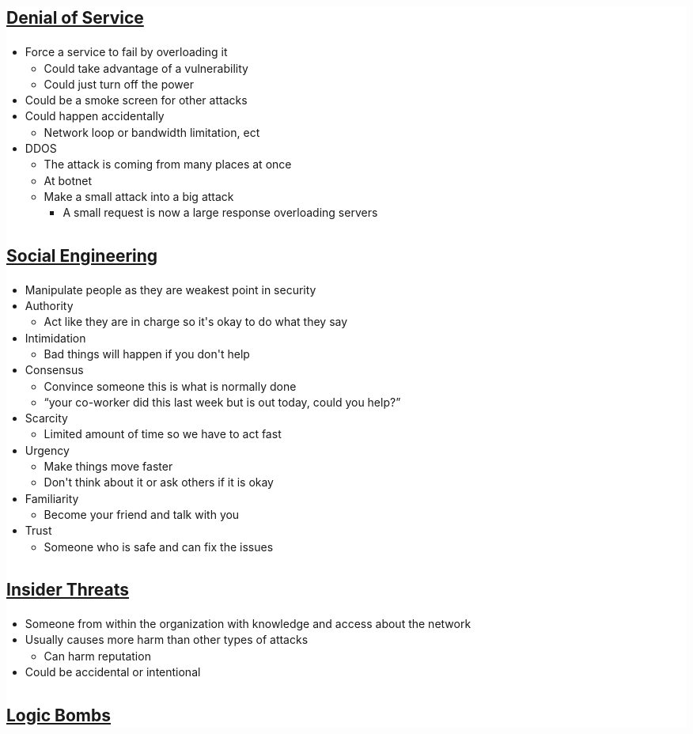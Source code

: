 ## [Denial of Service](https://www.youtube.com/watch?v=H9O4CDTdu58&list=PLG49S3nxzAnmpdmX7RoTOyuNJQAb-r-gd&index=77&ab_channel=ProfessorMesser)

- Force a service to fail by overloading it
  - Could take advantage of a vulnerability
  - Could just turn off the power
- Could be a smoke screen for other attacks
- Could happen accidentally
  - Network loop or bandwidth limitation, ect
- DDOS
  - The attack is coming from many places at once
  - At botnet
  - Make a small attack into a big attack
    - A small request is now a large response overloading servers

## [Social Engineering](https://www.youtube.com/watch?v=gIt2sRfLVMY&list=PLG49S3nxzAnmpdmX7RoTOyuNJQAb-r-gd&index=78&ab_channel=ProfessorMesser)

- Manipulate people as they are weakest point in security
- Authority
  - Act like they are in charge so it's okay to do what they say
- Intimidation
  - Bad things will happen if you don't help
- Consensus
  - Convince someone this is what is normally done
  - “your co-worker did this last week but is out today, could you help?”
- Scarcity
  - Limited amount of time so we have to act fast
- Urgency
  - Make things move faster
  - Don't think about it or ask others if it is okay
- Familiarity
  - Become your friend and talk with you
- Trust
  - Someone who is safe and can fix the issues

## [Insider Threats](https://www.youtube.com/watch?v=48GNDVbY3v4&list=PLG49S3nxzAnmpdmX7RoTOyuNJQAb-r-gd&index=79&ab_channel=ProfessorMesser)

- Someone from within the organization with knowledge and access about the network
- Usually causes more harm than other types of attacks
  - Can harm reputation
- Could be accidental or intentional

## [Logic Bombs](https://www.youtube.com/watch?v=k9F4pB0x4Rc&list=PLG49S3nxzAnmpdmX7RoTOyuNJQAb-r-gd&index=80&ab_channel=ProfessorMesser)
